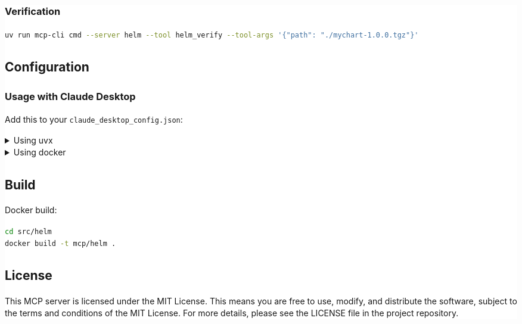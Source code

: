 ### Verification
```bash
uv run mcp-cli cmd --server helm --tool helm_verify --tool-args '{"path": "./mychart-1.0.0.tgz"}'
```

## Configuration

### Usage with Claude Desktop

Add this to your `claude_desktop_config.json`:

<details><summary>Using uvx</summary></details>

<details><summary>Using docker</summary></details>

## Build

Docker build:

```bash
cd src/helm
docker build -t mcp/helm .
```

## License

This MCP server is licensed under the MIT License. This means you are free to use, modify, and distribute the software, subject to the terms and conditions of the MIT License. For more details, please see the LICENSE file in the project repository.
